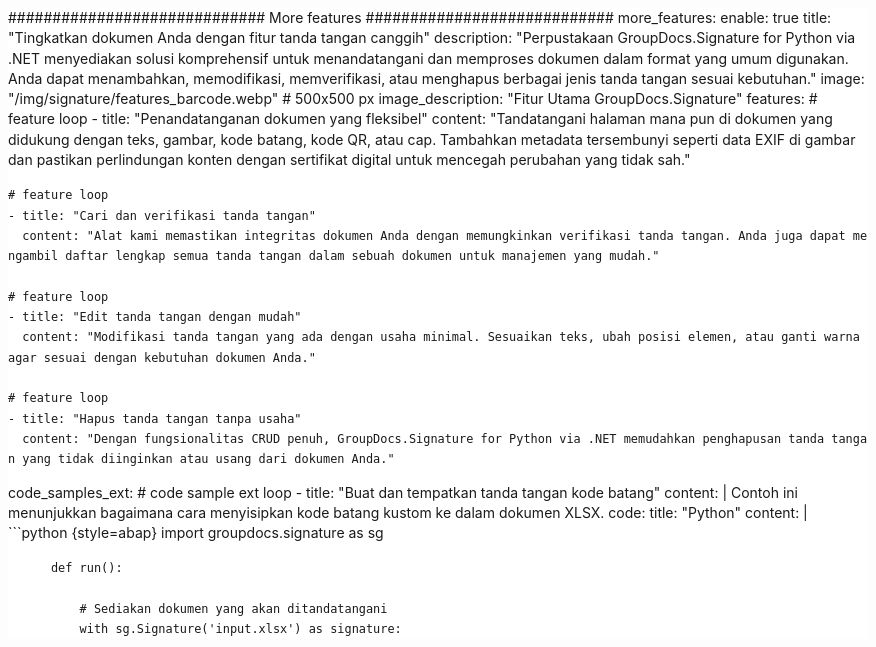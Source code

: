 ############################# More features ############################
more_features:
  enable: true
  title: "Tingkatkan dokumen Anda dengan fitur tanda tangan canggih"
  description: "Perpustakaan GroupDocs.Signature for Python via .NET menyediakan solusi komprehensif untuk menandatangani dan memproses dokumen dalam format yang umum digunakan. Anda dapat menambahkan, memodifikasi, memverifikasi, atau menghapus berbagai jenis tanda tangan sesuai kebutuhan."
  image: "/img/signature/features_barcode.webp" # 500x500 px
  image_description: "Fitur Utama GroupDocs.Signature"
  features:
    # feature loop
    - title: "Penandatanganan dokumen yang fleksibel"
      content: "Tandatangani halaman mana pun di dokumen yang didukung dengan teks, gambar, kode batang, kode QR, atau cap. Tambahkan metadata tersembunyi seperti data EXIF di gambar dan pastikan perlindungan konten dengan sertifikat digital untuk mencegah perubahan yang tidak sah."

    # feature loop
    - title: "Cari dan verifikasi tanda tangan"
      content: "Alat kami memastikan integritas dokumen Anda dengan memungkinkan verifikasi tanda tangan. Anda juga dapat mengambil daftar lengkap semua tanda tangan dalam sebuah dokumen untuk manajemen yang mudah."

    # feature loop
    - title: "Edit tanda tangan dengan mudah"
      content: "Modifikasi tanda tangan yang ada dengan usaha minimal. Sesuaikan teks, ubah posisi elemen, atau ganti warna agar sesuai dengan kebutuhan dokumen Anda."

    # feature loop
    - title: "Hapus tanda tangan tanpa usaha"
      content: "Dengan fungsionalitas CRUD penuh, GroupDocs.Signature for Python via .NET memudahkan penghapusan tanda tangan yang tidak diinginkan atau usang dari dokumen Anda."
      
  code_samples_ext:
    # code sample ext loop
    - title: "Buat dan tempatkan tanda tangan kode batang"
      content: |
        Contoh ini menunjukkan bagaimana cara menyisipkan kode batang kustom ke dalam dokumen XLSX.
      code:
        title: "Python"
        content: |
          ```python {style=abap}
          import groupdocs.signature as sg

          def run():

              # Sediakan dokumen yang akan ditandatangani
              with sg.Signature('input.xlsx') as signature:
